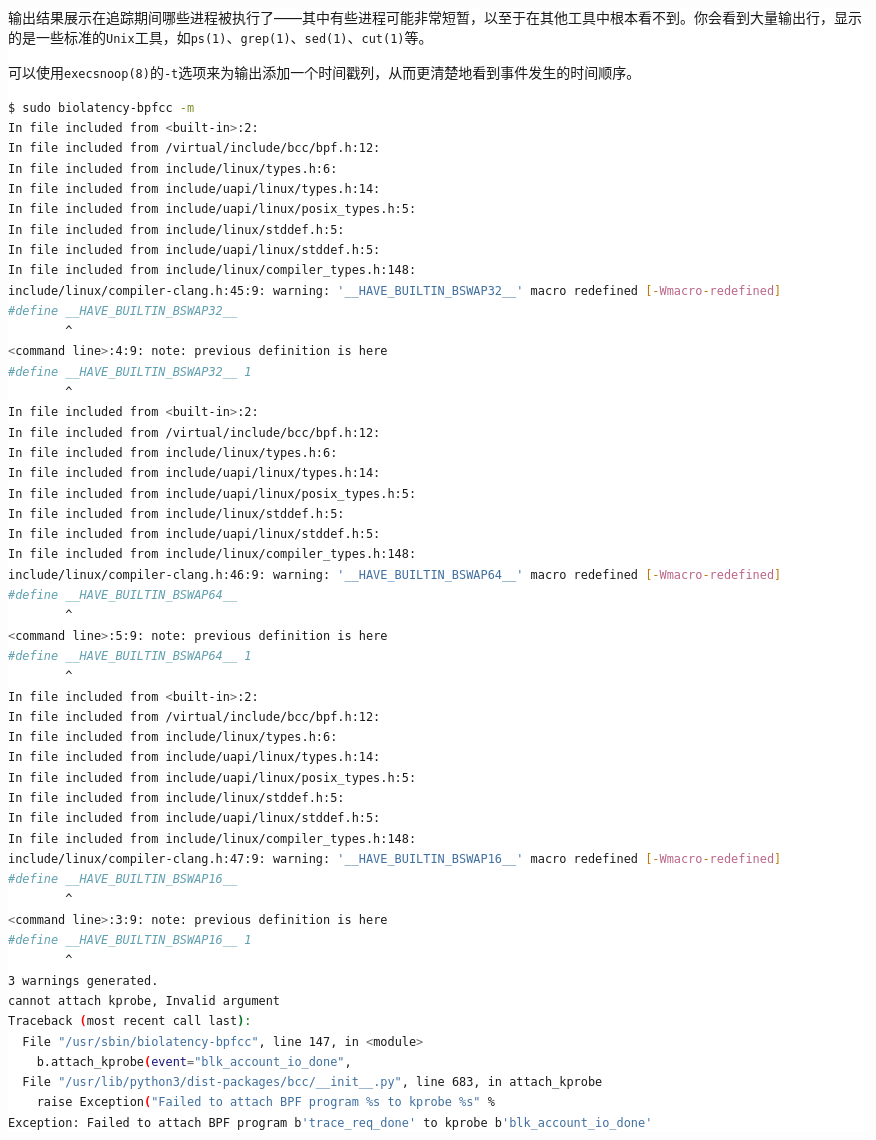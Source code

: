 输出结果展示在追踪期间哪些进程被执行了——其中有些进程可能非常短暂，以至于在其他工具中根本看不到。你会看到大量输出行，显示的是一些标准的`Unix`工具，如`ps(1)`、`grep(1)`、`sed(1)`、`cut(1)`等。

可以使用`execsnoop(8)`的`-t`选项来为输出添加一个时间戳列，从而更清楚地看到事件发生的时间顺序。

```bash
$ sudo biolatency-bpfcc -m
In file included from <built-in>:2:
In file included from /virtual/include/bcc/bpf.h:12:
In file included from include/linux/types.h:6:
In file included from include/uapi/linux/types.h:14:
In file included from include/uapi/linux/posix_types.h:5:
In file included from include/linux/stddef.h:5:
In file included from include/uapi/linux/stddef.h:5:
In file included from include/linux/compiler_types.h:148:
include/linux/compiler-clang.h:45:9: warning: '__HAVE_BUILTIN_BSWAP32__' macro redefined [-Wmacro-redefined]
#define __HAVE_BUILTIN_BSWAP32__
        ^
<command line>:4:9: note: previous definition is here
#define __HAVE_BUILTIN_BSWAP32__ 1
        ^
In file included from <built-in>:2:
In file included from /virtual/include/bcc/bpf.h:12:
In file included from include/linux/types.h:6:
In file included from include/uapi/linux/types.h:14:
In file included from include/uapi/linux/posix_types.h:5:
In file included from include/linux/stddef.h:5:
In file included from include/uapi/linux/stddef.h:5:
In file included from include/linux/compiler_types.h:148:
include/linux/compiler-clang.h:46:9: warning: '__HAVE_BUILTIN_BSWAP64__' macro redefined [-Wmacro-redefined]
#define __HAVE_BUILTIN_BSWAP64__
        ^
<command line>:5:9: note: previous definition is here
#define __HAVE_BUILTIN_BSWAP64__ 1
        ^
In file included from <built-in>:2:
In file included from /virtual/include/bcc/bpf.h:12:
In file included from include/linux/types.h:6:
In file included from include/uapi/linux/types.h:14:
In file included from include/uapi/linux/posix_types.h:5:
In file included from include/linux/stddef.h:5:
In file included from include/uapi/linux/stddef.h:5:
In file included from include/linux/compiler_types.h:148:
include/linux/compiler-clang.h:47:9: warning: '__HAVE_BUILTIN_BSWAP16__' macro redefined [-Wmacro-redefined]
#define __HAVE_BUILTIN_BSWAP16__
        ^
<command line>:3:9: note: previous definition is here
#define __HAVE_BUILTIN_BSWAP16__ 1
        ^
3 warnings generated.
cannot attach kprobe, Invalid argument
Traceback (most recent call last):
  File "/usr/sbin/biolatency-bpfcc", line 147, in <module>
    b.attach_kprobe(event="blk_account_io_done",
  File "/usr/lib/python3/dist-packages/bcc/__init__.py", line 683, in attach_kprobe
    raise Exception("Failed to attach BPF program %s to kprobe %s" %
Exception: Failed to attach BPF program b'trace_req_done' to kprobe b'blk_account_io_done'
```
